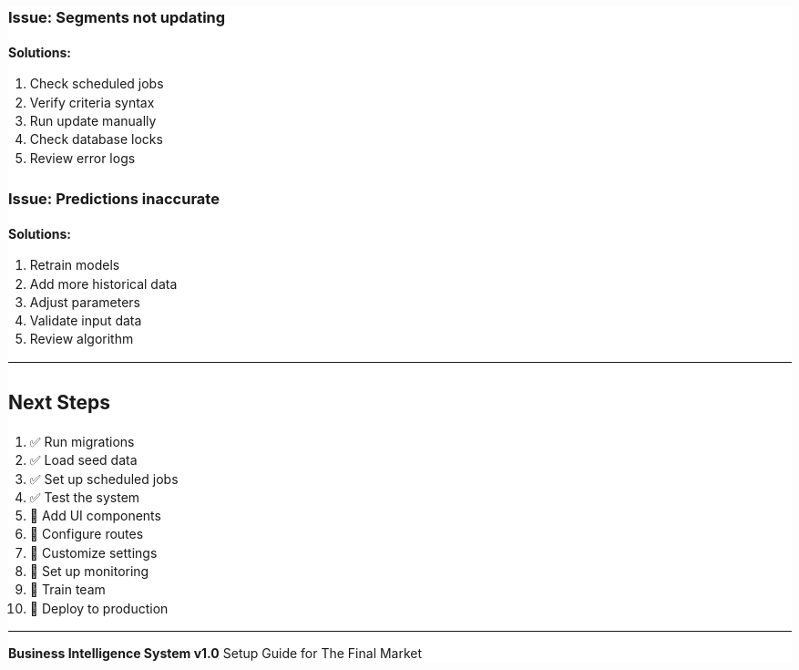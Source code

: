 ### Issue: Segments not updating

**Solutions:**
1. Check scheduled jobs
2. Verify criteria syntax
3. Run update manually
4. Check database locks
5. Review error logs

### Issue: Predictions inaccurate

**Solutions:**
1. Retrain models
2. Add more historical data
3. Adjust parameters
4. Validate input data
5. Review algorithm

---

## Next Steps

1. ✅ Run migrations
2. ✅ Load seed data
3. ✅ Set up scheduled jobs
4. ✅ Test the system
5. 📝 Add UI components
6. 📝 Configure routes
7. 📝 Customize settings
8. 📝 Set up monitoring
9. 📝 Train team
10. 📝 Deploy to production

---

**Business Intelligence System v1.0**
Setup Guide for The Final Market

